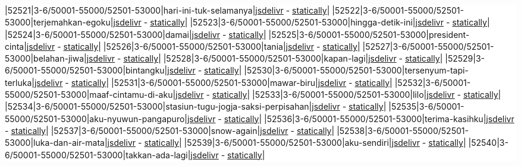 |52521|3-6/50001-55000/52501-53000|hari-ini-tuk-selamanya|[jsdelivr](https://cdn.jsdelivr.net/gh/dbchord/webp-old-c-600x600_3-6/50001-55000/52501-53000/hari-ini-tuk-selamanya.webp) - [statically](https://cdn.statically.io/gh/dbchord/webp-old-c-600x600_3-6/img/50001-55000/52501-53000/hari-ini-tuk-selamanya.webp)|
|52522|3-6/50001-55000/52501-53000|terjemahkan-egoku|[jsdelivr](https://cdn.jsdelivr.net/gh/dbchord/webp-old-c-600x600_3-6/50001-55000/52501-53000/terjemahkan-egoku.webp) - [statically](https://cdn.statically.io/gh/dbchord/webp-old-c-600x600_3-6/img/50001-55000/52501-53000/terjemahkan-egoku.webp)|
|52523|3-6/50001-55000/52501-53000|hingga-detik-ini|[jsdelivr](https://cdn.jsdelivr.net/gh/dbchord/webp-old-c-600x600_3-6/50001-55000/52501-53000/hingga-detik-ini.webp) - [statically](https://cdn.statically.io/gh/dbchord/webp-old-c-600x600_3-6/img/50001-55000/52501-53000/hingga-detik-ini.webp)|
|52524|3-6/50001-55000/52501-53000|damai|[jsdelivr](https://cdn.jsdelivr.net/gh/dbchord/webp-old-c-600x600_3-6/50001-55000/52501-53000/damai.webp) - [statically](https://cdn.statically.io/gh/dbchord/webp-old-c-600x600_3-6/img/50001-55000/52501-53000/damai.webp)|
|52525|3-6/50001-55000/52501-53000|president-cinta|[jsdelivr](https://cdn.jsdelivr.net/gh/dbchord/webp-old-c-600x600_3-6/50001-55000/52501-53000/president-cinta.webp) - [statically](https://cdn.statically.io/gh/dbchord/webp-old-c-600x600_3-6/img/50001-55000/52501-53000/president-cinta.webp)|
|52526|3-6/50001-55000/52501-53000|tania|[jsdelivr](https://cdn.jsdelivr.net/gh/dbchord/webp-old-c-600x600_3-6/50001-55000/52501-53000/tania.webp) - [statically](https://cdn.statically.io/gh/dbchord/webp-old-c-600x600_3-6/img/50001-55000/52501-53000/tania.webp)|
|52527|3-6/50001-55000/52501-53000|belahan-jiwa|[jsdelivr](https://cdn.jsdelivr.net/gh/dbchord/webp-old-c-600x600_3-6/50001-55000/52501-53000/belahan-jiwa.webp) - [statically](https://cdn.statically.io/gh/dbchord/webp-old-c-600x600_3-6/img/50001-55000/52501-53000/belahan-jiwa.webp)|
|52528|3-6/50001-55000/52501-53000|kapan-lagi|[jsdelivr](https://cdn.jsdelivr.net/gh/dbchord/webp-old-c-600x600_3-6/50001-55000/52501-53000/kapan-lagi.webp) - [statically](https://cdn.statically.io/gh/dbchord/webp-old-c-600x600_3-6/img/50001-55000/52501-53000/kapan-lagi.webp)|
|52529|3-6/50001-55000/52501-53000|bintangku|[jsdelivr](https://cdn.jsdelivr.net/gh/dbchord/webp-old-c-600x600_3-6/50001-55000/52501-53000/bintangku.webp) - [statically](https://cdn.statically.io/gh/dbchord/webp-old-c-600x600_3-6/img/50001-55000/52501-53000/bintangku.webp)|
|52530|3-6/50001-55000/52501-53000|tersenyum-tapi-terluka|[jsdelivr](https://cdn.jsdelivr.net/gh/dbchord/webp-old-c-600x600_3-6/50001-55000/52501-53000/tersenyum-tapi-terluka.webp) - [statically](https://cdn.statically.io/gh/dbchord/webp-old-c-600x600_3-6/img/50001-55000/52501-53000/tersenyum-tapi-terluka.webp)|
|52531|3-6/50001-55000/52501-53000|mawar-biru|[jsdelivr](https://cdn.jsdelivr.net/gh/dbchord/webp-old-c-600x600_3-6/50001-55000/52501-53000/mawar-biru.webp) - [statically](https://cdn.statically.io/gh/dbchord/webp-old-c-600x600_3-6/img/50001-55000/52501-53000/mawar-biru.webp)|
|52532|3-6/50001-55000/52501-53000|maaf-cintamu-di-aku|[jsdelivr](https://cdn.jsdelivr.net/gh/dbchord/webp-old-c-600x600_3-6/50001-55000/52501-53000/maaf-cintamu-di-aku.webp) - [statically](https://cdn.statically.io/gh/dbchord/webp-old-c-600x600_3-6/img/50001-55000/52501-53000/maaf-cintamu-di-aku.webp)|
|52533|3-6/50001-55000/52501-53000|lilo|[jsdelivr](https://cdn.jsdelivr.net/gh/dbchord/webp-old-c-600x600_3-6/50001-55000/52501-53000/lilo.webp) - [statically](https://cdn.statically.io/gh/dbchord/webp-old-c-600x600_3-6/img/50001-55000/52501-53000/lilo.webp)|
|52534|3-6/50001-55000/52501-53000|stasiun-tugu-jogja-saksi-perpisahan|[jsdelivr](https://cdn.jsdelivr.net/gh/dbchord/webp-old-c-600x600_3-6/50001-55000/52501-53000/stasiun-tugu-jogja-saksi-perpisahan.webp) - [statically](https://cdn.statically.io/gh/dbchord/webp-old-c-600x600_3-6/img/50001-55000/52501-53000/stasiun-tugu-jogja-saksi-perpisahan.webp)|
|52535|3-6/50001-55000/52501-53000|aku-nyuwun-pangapuro|[jsdelivr](https://cdn.jsdelivr.net/gh/dbchord/webp-old-c-600x600_3-6/50001-55000/52501-53000/aku-nyuwun-pangapuro.webp) - [statically](https://cdn.statically.io/gh/dbchord/webp-old-c-600x600_3-6/img/50001-55000/52501-53000/aku-nyuwun-pangapuro.webp)|
|52536|3-6/50001-55000/52501-53000|terima-kasihku|[jsdelivr](https://cdn.jsdelivr.net/gh/dbchord/webp-old-c-600x600_3-6/50001-55000/52501-53000/terima-kasihku.webp) - [statically](https://cdn.statically.io/gh/dbchord/webp-old-c-600x600_3-6/img/50001-55000/52501-53000/terima-kasihku.webp)|
|52537|3-6/50001-55000/52501-53000|snow-again|[jsdelivr](https://cdn.jsdelivr.net/gh/dbchord/webp-old-c-600x600_3-6/50001-55000/52501-53000/snow-again.webp) - [statically](https://cdn.statically.io/gh/dbchord/webp-old-c-600x600_3-6/img/50001-55000/52501-53000/snow-again.webp)|
|52538|3-6/50001-55000/52501-53000|luka-dan-air-mata|[jsdelivr](https://cdn.jsdelivr.net/gh/dbchord/webp-old-c-600x600_3-6/50001-55000/52501-53000/luka-dan-air-mata.webp) - [statically](https://cdn.statically.io/gh/dbchord/webp-old-c-600x600_3-6/img/50001-55000/52501-53000/luka-dan-air-mata.webp)|
|52539|3-6/50001-55000/52501-53000|aku-sendiri|[jsdelivr](https://cdn.jsdelivr.net/gh/dbchord/webp-old-c-600x600_3-6/50001-55000/52501-53000/aku-sendiri.webp) - [statically](https://cdn.statically.io/gh/dbchord/webp-old-c-600x600_3-6/img/50001-55000/52501-53000/aku-sendiri.webp)|
|52540|3-6/50001-55000/52501-53000|takkan-ada-lagi|[jsdelivr](https://cdn.jsdelivr.net/gh/dbchord/webp-old-c-600x600_3-6/50001-55000/52501-53000/takkan-ada-lagi.webp) - [statically](https://cdn.statically.io/gh/dbchord/webp-old-c-600x600_3-6/img/50001-55000/52501-53000/takkan-ada-lagi.webp)|